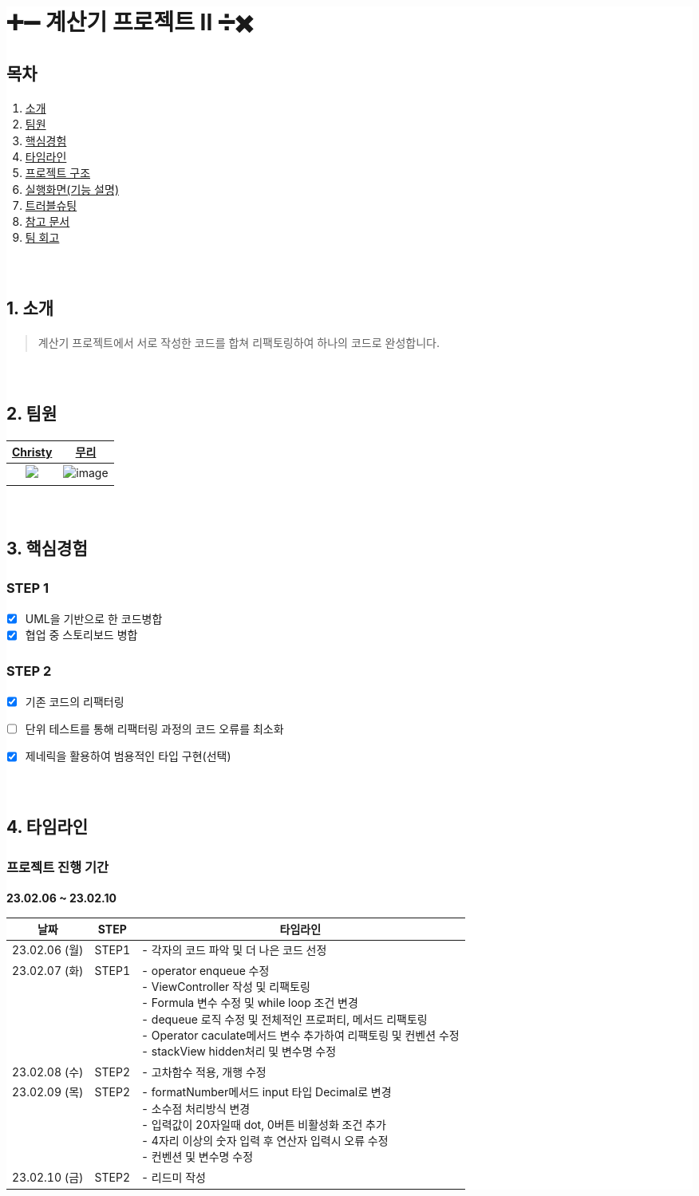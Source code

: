 # ➕➖ 계산기 프로젝트 II ➗✖️


## 목차
1. [소개](#1-소개)
2. [팀원](#2-팀원)
3. [핵심경험](#3-핵심경험)
4. [타임라인](#4-타임라인)
5. [프로젝트 구조](#5-프로젝트-구조)
6. [실행화면(기능 설명)](#6-실행-화면기능-설명)
7. [트러블슈팅](#7-트러블-슈팅)
8. [참고 문서](#8-참고-문서)
9. [팀 회고](#9-팀-회고)

</br>

## 1. 소개
> 계산기 프로젝트에서 서로 작성한 코드를 합쳐 리팩토링하여 하나의 코드로 완성합니다.


</br>

## 2. 팀원

|<center>[Christy](https://github.com/christy-hs-lee)</center>|<center>[무리](https://github.com/parkmuri)</center>
| :--------: |---|
|<img height="180px" src="https://i.imgur.com/kHLXeMG.png">|<img width="200" alt="image" src=https://i.imgur.com/U7TmXby.jpg>|

</br>

## 3. 핵심경험
### STEP 1
- [X] UML을 기반으로 한 코드병합
- [X] 협업 중 스토리보드 병합
### STEP 2
- [X] 기존 코드의 리팩터링
- [ ] 단위 테스트를 통해 리팩터링 과정의 코드 오류를 최소화
- [X] 제네릭을 활용하여 범용적인 타입 구현(선택)


</br>

## 4. 타임라인
### 프로젝트 진행 기간
**23.02.06 ~ 23.02.10** 

| 날짜 | STEP | 타임라인 |
| --- | --- | --- |
|23.02.06 (월)| STEP1 | - 각자의 코드 파악 및 더 나은 코드 선정 | 
|23.02.07 (화)| STEP1 | - operator enqueue 수정</br>- ViewController 작성 및 리팩토링</br>- Formula 변수 수정 및 while loop 조건 변경</br>- dequeue 로직 수정 및 전체적인 프로퍼티, 메서드 리팩토링</br>- Operator caculate메서드 변수 추가하여 리팩토링 및 컨벤션 수정</br>- stackView hidden처리 및 변수명 수정 |
|23.02.08 (수)| STEP2 | - 고차함수 적용, 개행 수정 |
|23.02.09 (목)| STEP2 | - formatNumber메서드 input 타입 Decimal로 변경</br>- 소수점 처리방식 변경</br>- 입력값이 20자일때 dot, 0버튼 비활성화 조건 추가</br>- 4자리 이상의 숫자 입력 후 연산자 입력시 오류 수정</br>- 컨벤션 및 변수명 수정|
|23.02.10 (금)| STEP2 | - 리드미 작성 |

